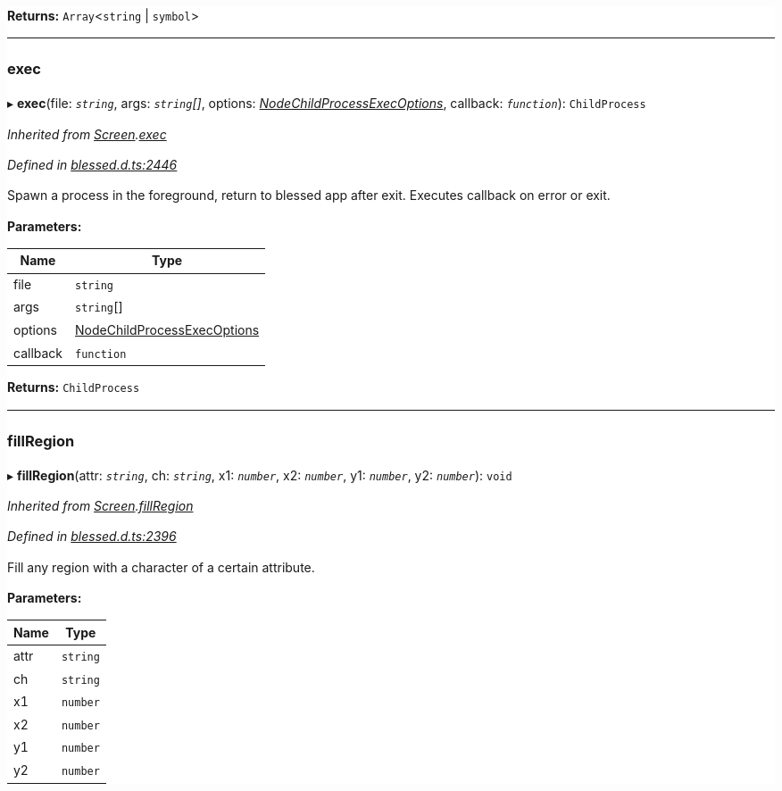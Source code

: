 **Returns:** `Array`<`string` \| `symbol`>

___
<a id="exec"></a>

###  exec

▸ **exec**(file: *`string`*, args: *`string`[]*, options: *[NodeChildProcessExecOptions](api-interfaces-blessed-d-widgets.nodechildprocessexecoptions.md)*, callback: *`function`*): `ChildProcess`

*Inherited from [Screen](api-classes-blessed-d-widgets.screen.md).[exec](api-classes-blessed-d-widgets.screen.md#exec)*

*Defined in [blessed.d.ts:2446](https://github.com/cancerberoSgx/accursed/blob/f66c8ce/src/declarations/blessed.d.ts#L2446)*

Spawn a process in the foreground, return to blessed app after exit. Executes callback on error or exit.

**Parameters:**

| Name | Type |
| ------ | ------ |
| file | `string` |
| args | `string`[] |
| options | [NodeChildProcessExecOptions](api-interfaces-blessed-d-widgets.nodechildprocessexecoptions.md) |
| callback | `function` |

**Returns:** `ChildProcess`

___
<a id="fillregion"></a>

###  fillRegion

▸ **fillRegion**(attr: *`string`*, ch: *`string`*, x1: *`number`*, x2: *`number`*, y1: *`number`*, y2: *`number`*): `void`

*Inherited from [Screen](api-classes-blessed-d-widgets.screen.md).[fillRegion](api-classes-blessed-d-widgets.screen.md#fillregion)*

*Defined in [blessed.d.ts:2396](https://github.com/cancerberoSgx/accursed/blob/f66c8ce/src/declarations/blessed.d.ts#L2396)*

Fill any region with a character of a certain attribute.

**Parameters:**

| Name | Type |
| ------ | ------ |
| attr | `string` |
| ch | `string` |
| x1 | `number` |
| x2 | `number` |
| y1 | `number` |
| y2 | `number` |
